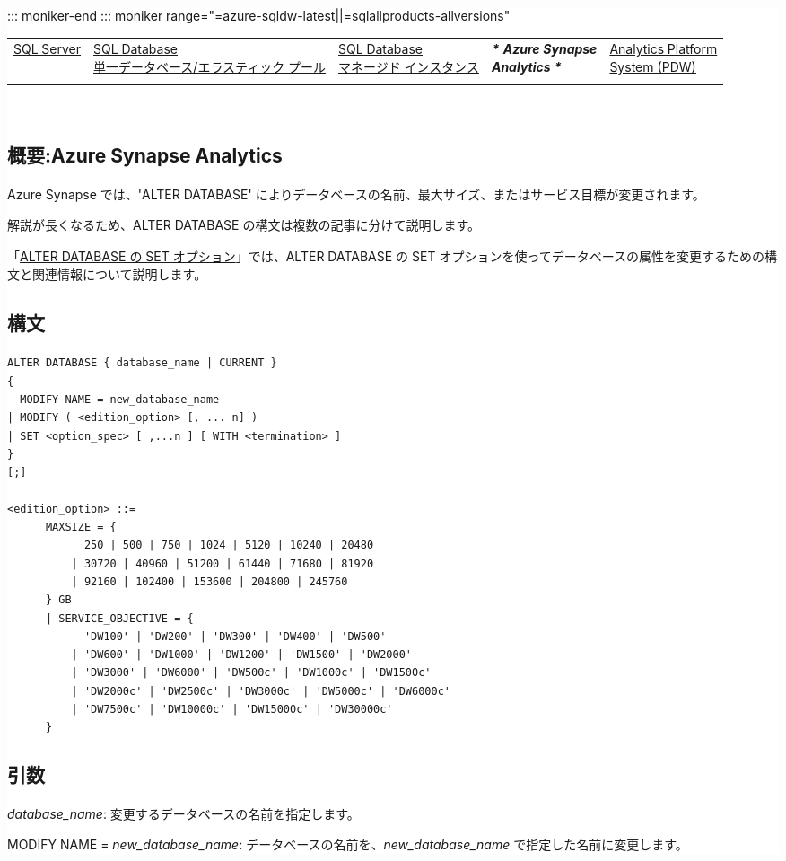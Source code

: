 
::: moniker-end
::: moniker range="=azure-sqldw-latest||=sqlallproducts-allversions"

||||||
|---|---|---|---|---|
|[SQL Server](alter-database-transact-sql.md?view=sql-server-2017)|[SQL Database<br />単一データベース/エラスティック プール](alter-database-transact-sql.md?view=azuresqldb-current)|[SQL Database<br />マネージド インスタンス](alter-database-transact-sql.md?view=azuresqldb-mi-current)|**_\* Azure Synapse<br />Analytics \*_** &nbsp;|[Analytics Platform<br />System (PDW)](alter-database-transact-sql.md?view=aps-pdw-2016-au7)|
||||||

&nbsp;

## <a name="overview-azure-synapse-analytics"></a>概要:Azure Synapse Analytics

Azure Synapse では、'ALTER DATABASE' によりデータベースの名前、最大サイズ、またはサービス目標が変更されます。

解説が長くなるため、ALTER DATABASE の構文は複数の記事に分けて説明します。

「[ALTER DATABASE の SET オプション](../../t-sql/statements/alter-database-transact-sql-set-options.md)」では、ALTER DATABASE の SET オプションを使ってデータベースの属性を変更するための構文と関連情報について説明します。

## <a name="syntax"></a>構文

```console
ALTER DATABASE { database_name | CURRENT }
{
  MODIFY NAME = new_database_name
| MODIFY ( <edition_option> [, ... n] )
| SET <option_spec> [ ,...n ] [ WITH <termination> ]
}
[;]

<edition_option> ::=
      MAXSIZE = {
            250 | 500 | 750 | 1024 | 5120 | 10240 | 20480
          | 30720 | 40960 | 51200 | 61440 | 71680 | 81920
          | 92160 | 102400 | 153600 | 204800 | 245760
      } GB
      | SERVICE_OBJECTIVE = {
            'DW100' | 'DW200' | 'DW300' | 'DW400' | 'DW500'
          | 'DW600' | 'DW1000' | 'DW1200' | 'DW1500' | 'DW2000'
          | 'DW3000' | 'DW6000' | 'DW500c' | 'DW1000c' | 'DW1500c'
          | 'DW2000c' | 'DW2500c' | 'DW3000c' | 'DW5000c' | 'DW6000c'
          | 'DW7500c' | 'DW10000c' | 'DW15000c' | 'DW30000c'
      }
```

## <a name="arguments"></a>引数

*database_name*: 変更するデータベースの名前を指定します。

MODIFY NAME = *new_database_name*: データベースの名前を、*new_database_name* で指定した名前に変更します。
